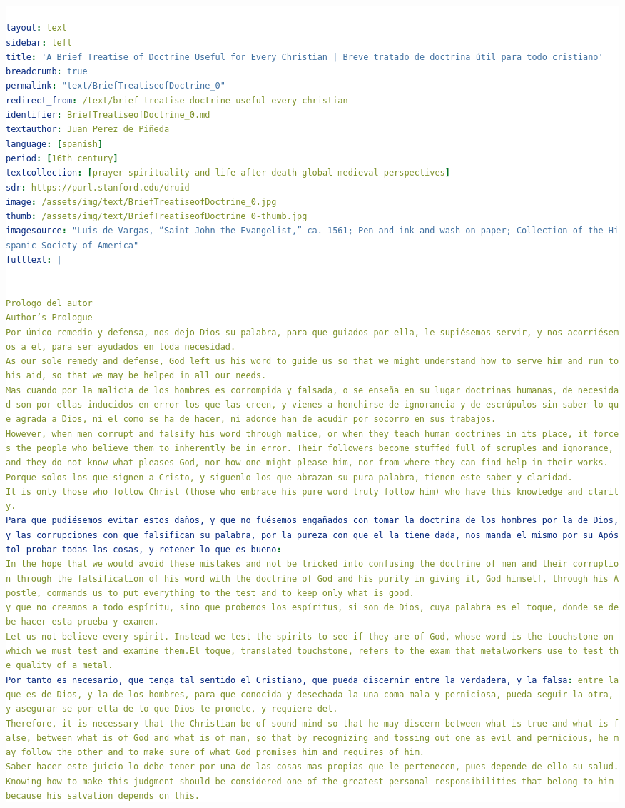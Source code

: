 ```yaml
---
layout: text
sidebar: left
title: 'A Brief Treatise of Doctrine Useful for Every Christian | Breve tratado de doctrina útil para todo cristiano'
breadcrumb: true
permalink: "text/BriefTreatiseofDoctrine_0"
redirect_from: /text/brief-treatise-doctrine-useful-every-christian
identifier: BriefTreatiseofDoctrine_0.md
textauthor: Juan Perez de Piñeda
language: [spanish]
period: [16th_century]
textcollection: [prayer-spirituality-and-life-after-death-global-medieval-perspectives]
sdr: https://purl.stanford.edu/druid 
image: /assets/img/text/BriefTreatiseofDoctrine_0.jpg
thumb: /assets/img/text/BriefTreatiseofDoctrine_0-thumb.jpg
imagesource: "Luis de Vargas, “Saint John the Evangelist,” ca. 1561; Pen and ink and wash on paper; Collection of the Hispanic Society of America"
fulltext: |
  

Prologo del autor
Author’s Prologue
Por único remedio y defensa, nos dejo Dios su palabra, para que guiados por ella, le supiésemos servir, y nos acorriésemos a el, para ser ayudados en toda necesidad.
As our sole remedy and defense, God left us his word to guide us so that we might understand how to serve him and run to his aid, so that we may be helped in all our needs.
Mas cuando por la malicia de los hombres es corrompida y falsada, o se enseña en su lugar doctrinas humanas, de necesidad son por ellas inducidos en error los que las creen, y vienes a henchirse de ignorancia y de escrúpulos sin saber lo que agrada a Dios, ni el como se ha de hacer, ni adonde han de acudir por socorro en sus trabajos.
However, when men corrupt and falsify his word through malice, or when they teach human doctrines in its place, it forces the people who believe them to inherently be in error. Their followers become stuffed full of scruples and ignorance, and they do not know what pleases God, nor how one might please him, nor from where they can find help in their works.
Porque solos los que signen a Cristo, y siguenlo los que abrazan su pura palabra, tienen este saber y claridad.
It is only those who follow Christ (those who embrace his pure word truly follow him) who have this knowledge and clarity.
Para que pudiésemos evitar estos daños, y que no fuésemos engañados con tomar la doctrina de los hombres por la de Dios, y las corrupciones con que falsifican su palabra, por la pureza con que el la tiene dada, nos manda el mismo por su Apóstol probar todas las cosas, y retener lo que es bueno:
In the hope that we would avoid these mistakes and not be tricked into confusing the doctrine of men and their corruption through the falsification of his word with the doctrine of God and his purity in giving it, God himself, through his Apostle, commands us to put everything to the test and to keep only what is good.
y que no creamos a todo espíritu, sino que probemos los espíritus, si son de Dios, cuya palabra es el toque, donde se debe hacer esta prueba y examen.
Let us not believe every spirit. Instead we test the spirits to see if they are of God, whose word is the touchstone on which we must test and examine them.El toque, translated touchstone, refers to the exam that metalworkers use to test the quality of a metal.
Por tanto es necesario, que tenga tal sentido el Cristiano, que pueda discernir entre la verdadera, y la falsa: entre la que es de Dios, y la de los hombres, para que conocida y desechada la una coma mala y perniciosa, pueda seguir la otra, y asegurar se por ella de lo que Dios le promete, y requiere del.
Therefore, it is necessary that the Christian be of sound mind so that he may discern between what is true and what is false, between what is of God and what is of man, so that by recognizing and tossing out one as evil and pernicious, he may follow the other and to make sure of what God promises him and requires of him.
Saber hacer este juicio lo debe tener por una de las cosas mas propias que le pertenecen, pues depende de ello su salud.
Knowing how to make this judgment should be considered one of the greatest personal responsibilities that belong to him because his salvation depends on this.
```